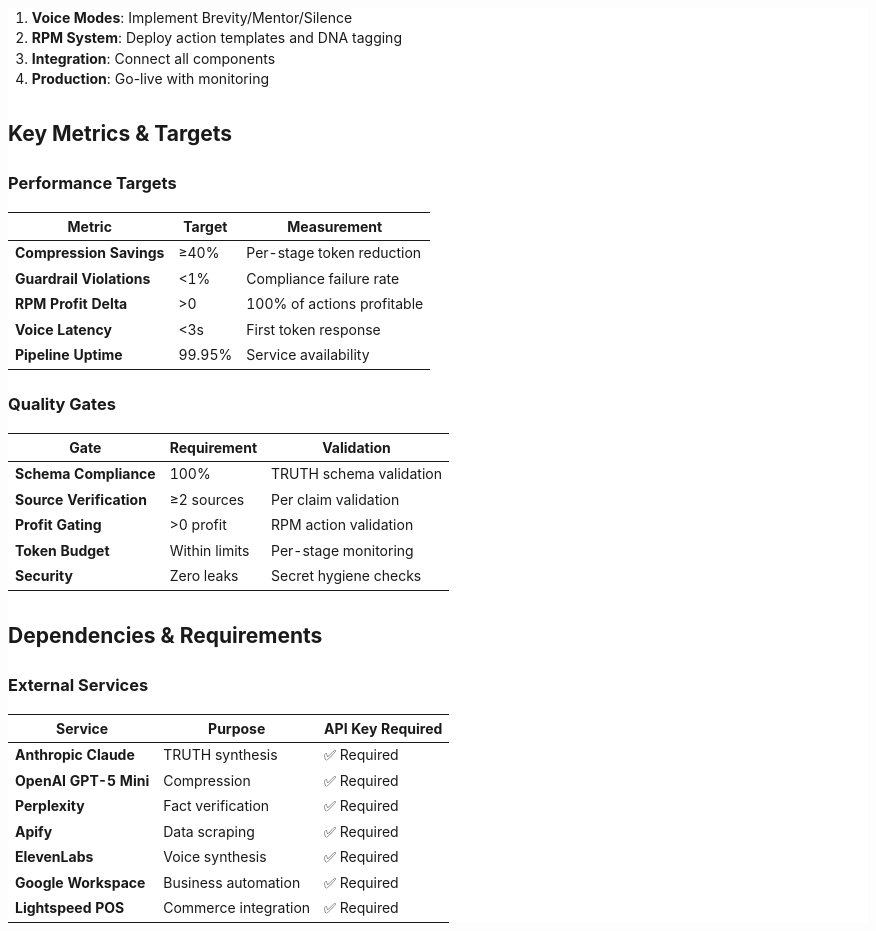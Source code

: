 1. **Voice Modes**: Implement Brevity/Mentor/Silence
2. **RPM System**: Deploy action templates and DNA tagging
3. **Integration**: Connect all components
4. **Production**: Go-live with monitoring

## Key Metrics & Targets

### Performance Targets

| Metric | Target | Measurement |
|--------|--------|-------------|
| **Compression Savings** | ≥40% | Per-stage token reduction |
| **Guardrail Violations** | <1% | Compliance failure rate |
| **RPM Profit Delta** | >0 | 100% of actions profitable |
| **Voice Latency** | <3s | First token response |
| **Pipeline Uptime** | 99.95% | Service availability |

### Quality Gates

| Gate | Requirement | Validation |
|------|-------------|------------|
| **Schema Compliance** | 100% | TRUTH schema validation |
| **Source Verification** | ≥2 sources | Per claim validation |
| **Profit Gating** | >0 profit | RPM action validation |
| **Token Budget** | Within limits | Per-stage monitoring |
| **Security** | Zero leaks | Secret hygiene checks |

## Dependencies & Requirements

### External Services

| Service | Purpose | API Key Required |
|---------|---------|------------------|
| **Anthropic Claude** | TRUTH synthesis | ✅ Required |
| **OpenAI GPT-5 Mini** | Compression | ✅ Required |
| **Perplexity** | Fact verification | ✅ Required |
| **Apify** | Data scraping | ✅ Required |
| **ElevenLabs** | Voice synthesis | ✅ Required |
| **Google Workspace** | Business automation | ✅ Required |
| **Lightspeed POS** | Commerce integration | ✅ Required |
